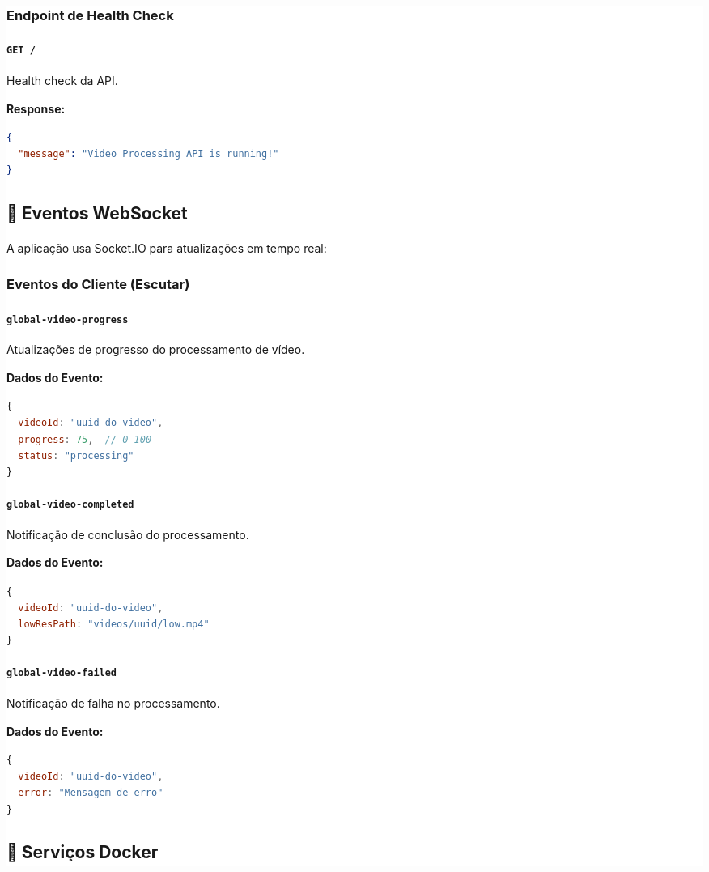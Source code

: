 ### Endpoint de Health Check

#### `GET /`
Health check da API.

**Response:**
```json
{
  "message": "Video Processing API is running!"
}
```

## 🔄 Eventos WebSocket

A aplicação usa Socket.IO para atualizações em tempo real:

### Eventos do Cliente (Escutar)

#### `global-video-progress`
Atualizações de progresso do processamento de vídeo.

**Dados do Evento:**
```javascript
{
  videoId: "uuid-do-video",
  progress: 75,  // 0-100
  status: "processing"
}
```

#### `global-video-completed`
Notificação de conclusão do processamento.

**Dados do Evento:**
```javascript
{
  videoId: "uuid-do-video",
  lowResPath: "videos/uuid/low.mp4"
}
```

#### `global-video-failed`
Notificação de falha no processamento.

**Dados do Evento:**
```javascript
{
  videoId: "uuid-do-video",
  error: "Mensagem de erro"
}
```

## 🐳 Serviços Docker
